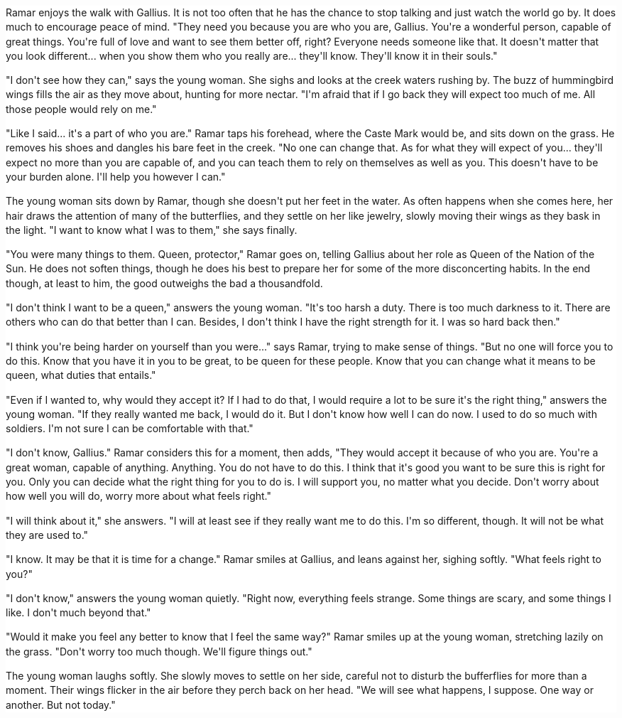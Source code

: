 Ramar enjoys the walk with Gallius. It is not too often that he has the chance to stop talking and just watch the world go by. It does much to encourage peace of mind. "They need you because you are who you are, Gallius. You're a wonderful person, capable of great things. You're full of love and want to see them better off, right? Everyone needs someone like that. It doesn't matter that you look different... when you show them who you really are... they'll know. They'll know it in their souls."

"I don't see how they can," says the young woman. She sighs and looks at the creek waters rushing by. The buzz of hummingbird wings fills the air as they move about, hunting for more nectar. "I'm afraid that if I go back they will expect too much of me. All those people would rely on me."

"Like I said... it's a part of who you are." Ramar taps his forehead, where the Caste Mark would be, and sits down on the grass. He removes his shoes and dangles his bare feet in the creek. "No one can change that. As for what they will expect of you... they'll expect no more than you are capable of, and you can teach them to rely on themselves as well as you. This doesn't have to be your burden alone. I'll help you however I can."

The young woman sits down by Ramar, though she doesn't put her feet in the water. As often happens when she comes here, her hair draws the attention of many of the butterflies, and they settle on her like jewelry, slowly moving their wings as they bask in the light. "I want to know what I was to them," she says finally.

"You were many things to them. Queen, protector," Ramar goes on, telling Gallius about her role as Queen of the Nation of the Sun. He does not soften things, though he does his best to prepare her for some of the more disconcerting habits. In the end though, at least to him, the good outweighs the bad a thousandfold.

"I don't think I want to be a queen," answers the young woman. "It's too harsh a duty. There is too much darkness to it. There are others who can do that better than I can. Besides, I don't think I have the right strength for it. I was so hard back then."

"I think you're being harder on yourself than you were..." says Ramar, trying to make sense of things. "But no one will force you to do this. Know that you have it in you to be great, to be queen for these people. Know that you can change what it means to be queen, what duties that entails."

"Even if I wanted to, why would they accept it? If I had to do that, I would require a lot to be sure it's the right thing," answers the young woman. "If they really wanted me back, I would do it. But I don't know how well I can do now. I used to do so much with soldiers. I'm not sure I can be comfortable with that."

"I don't know, Gallius." Ramar considers this for a moment, then adds, "They would accept it because of who you are. You're a great woman, capable of anything. Anything. You do not have to do this. I think that it's good you want to be sure this is right for you. Only you can decide what the right thing for you to do is. I will support you, no matter what you decide. Don't worry about how well you will do, worry more about what feels right."

"I will think about it," she answers. "I will at least see if they really want me to do this. I'm so different, though. It will not be what they are used to."

"I know. It may be that it is time for a change." Ramar smiles at Gallius, and leans against her, sighing softly. "What feels right to you?"

"I don't know," answers the young woman quietly. "Right now, everything feels strange. Some things are scary, and some things I like. I don't much beyond that."

"Would it make you feel any better to know that I feel the same way?" Ramar smiles up at the young woman, stretching lazily on the grass. "Don't worry too much though. We'll figure things out."

The young woman laughs softly. She slowly moves to settle on her side, careful not to disturb the bufferflies for more than a moment. Their wings flicker in the air before they perch back on her head. "We will see what happens, I suppose. One way or another. But not today."